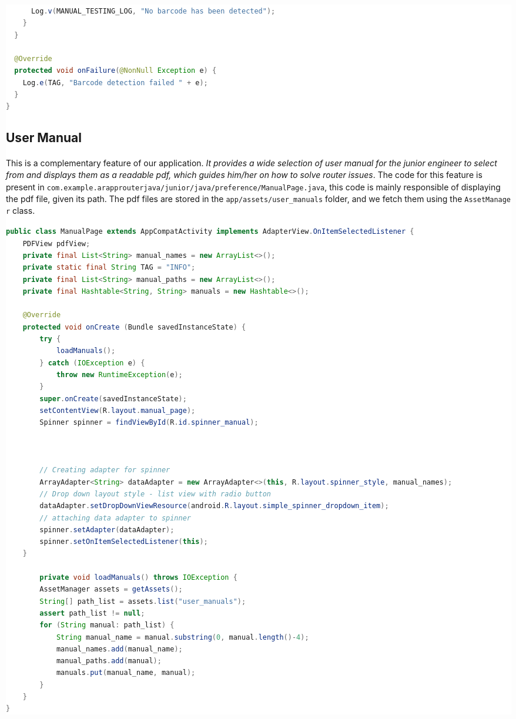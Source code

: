 ```java
      Log.v(MANUAL_TESTING_LOG, "No barcode has been detected");
    }
  }

  @Override
  protected void onFailure(@NonNull Exception e) {
    Log.e(TAG, "Barcode detection failed " + e);
  }
}
```

## User Manual

This is a complementary feature of our application. _It provides a wide selection of user manual for the junior engineer to select from and displays them as a readable pdf, which guides him/her on how to solve router issues_. The code for this feature is present in `com.example.arapprouterjava/junior/java/preference/ManualPage.java`, this code is mainly responsible of displaying the pdf file, given its path. The pdf files are stored in the `app/assets/user_manuals` folder, and we fetch them using the `AssetManager` class.

```java
public class ManualPage extends AppCompatActivity implements AdapterView.OnItemSelectedListener {
    PDFView pdfView;
    private final List<String> manual_names = new ArrayList<>();
    private static final String TAG = "INFO";
    private final List<String> manual_paths = new ArrayList<>();
    private final Hashtable<String, String> manuals = new Hashtable<>();

    @Override
    protected void onCreate (Bundle savedInstanceState) {
        try {
            loadManuals();
        } catch (IOException e) {
            throw new RuntimeException(e);
        }
        super.onCreate(savedInstanceState);
        setContentView(R.layout.manual_page);
        Spinner spinner = findViewById(R.id.spinner_manual);



        // Creating adapter for spinner
        ArrayAdapter<String> dataAdapter = new ArrayAdapter<>(this, R.layout.spinner_style, manual_names);
        // Drop down layout style - list view with radio button
        dataAdapter.setDropDownViewResource(android.R.layout.simple_spinner_dropdown_item);
        // attaching data adapter to spinner
        spinner.setAdapter(dataAdapter);
        spinner.setOnItemSelectedListener(this);
    }

        private void loadManuals() throws IOException {
        AssetManager assets = getAssets();
        String[] path_list = assets.list("user_manuals");
        assert path_list != null;
        for (String manual: path_list) {
            String manual_name = manual.substring(0, manual.length()-4);
            manual_names.add(manual_name);
            manual_paths.add(manual);
            manuals.put(manual_name, manual);
        }
    }
}
```